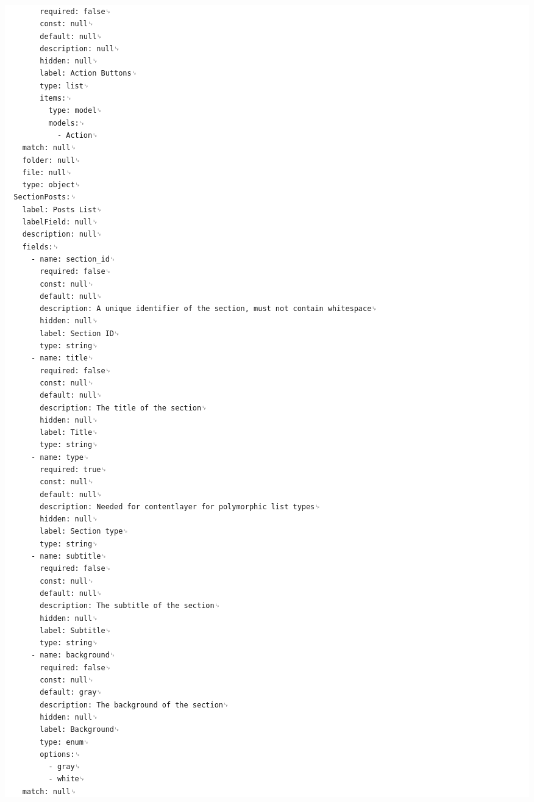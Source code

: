             required: false␊
            const: null␊
            default: null␊
            description: null␊
            hidden: null␊
            label: Action Buttons␊
            type: list␊
            items:␊
              type: model␊
              models:␊
                - Action␊
        match: null␊
        folder: null␊
        file: null␊
        type: object␊
      SectionPosts:␊
        label: Posts List␊
        labelField: null␊
        description: null␊
        fields:␊
          - name: section_id␊
            required: false␊
            const: null␊
            default: null␊
            description: A unique identifier of the section, must not contain whitespace␊
            hidden: null␊
            label: Section ID␊
            type: string␊
          - name: title␊
            required: false␊
            const: null␊
            default: null␊
            description: The title of the section␊
            hidden: null␊
            label: Title␊
            type: string␊
          - name: type␊
            required: true␊
            const: null␊
            default: null␊
            description: Needed for contentlayer for polymorphic list types␊
            hidden: null␊
            label: Section type␊
            type: string␊
          - name: subtitle␊
            required: false␊
            const: null␊
            default: null␊
            description: The subtitle of the section␊
            hidden: null␊
            label: Subtitle␊
            type: string␊
          - name: background␊
            required: false␊
            const: null␊
            default: gray␊
            description: The background of the section␊
            hidden: null␊
            label: Background␊
            type: enum␊
            options:␊
              - gray␊
              - white␊
        match: null␊
